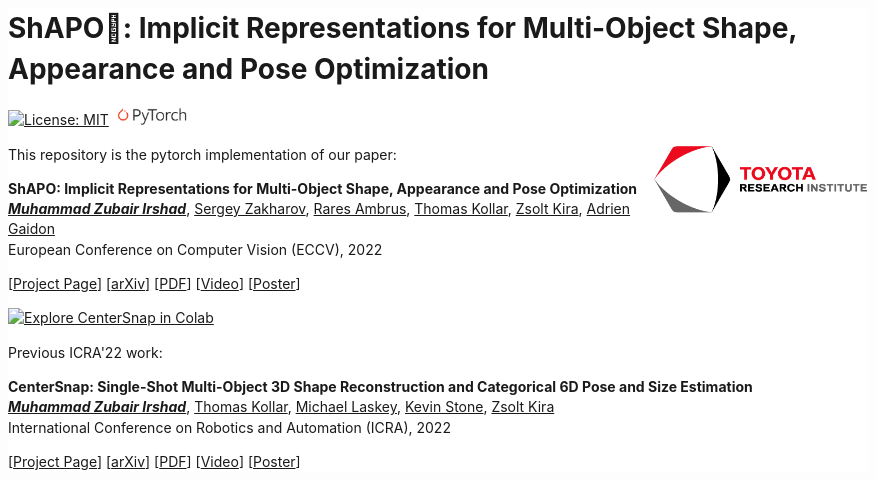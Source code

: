 # ShAPO:tophat:: Implicit Representations for Multi-Object Shape, Appearance and Pose Optimization
[![License: MIT](https://img.shields.io/badge/License-MIT-yellow.svg)](https://opensource.org/licenses/MIT)<img src="demo/Pytorch_logo.png" width="10%">

This repository is the pytorch implementation of our paper:
<a href="https://www.tri.global/" target="_blank">
 <img align="right" src="demo/tri-logo.png" width="25%"/>
</a>

**ShAPO: Implicit Representations for Multi-Object Shape, Appearance and Pose Optimization**<br>
[__***Muhammad Zubair Irshad***__](https://zubairirshad.com), [Sergey Zakharov](https://zakharos.github.io/), [Rares Ambrus](https://www.tri.global/about-us/dr-rares-ambrus), [Thomas Kollar](http://www.tkollar.com/site/), [Zsolt Kira](https://faculty.cc.gatech.edu/~zk15/), [Adrien Gaidon](https://adriengaidon.com/) <br>
European Conference on Computer Vision (ECCV), 2022<br>

[[Project Page](https://zubair-irshad.github.io/projects/ShAPO.html)] [[arXiv](https://arxiv.org/abs/2207.13691)] [[PDF](https://arxiv.org/pdf/2207.13691.pdf)] [[Video](https://youtu.be/LMg7NDcLDcA)] [[Poster](https://zubair-irshad.github.io/projects/resources/Poster%7CCenterSnap%7CICRA2022.pdf)] 

[![Explore CenterSnap in Colab](https://colab.research.google.com/assets/colab-badge.svg)](https://colab.research.google.com/github/zubair-irshad/shapo/blob/master/notebook/explore_ShAPO.ipynb)<br>

Previous ICRA'22 work:

**CenterSnap: Single-Shot Multi-Object 3D Shape Reconstruction and Categorical 6D Pose and Size Estimation**<br>
[__***Muhammad Zubair Irshad***__](https://zubairirshad.com), [Thomas Kollar](http://www.tkollar.com/site/), [Michael Laskey](https://www.linkedin.com/in/michael-laskey-4b087ba2/), [Kevin Stone](https://www.linkedin.com/in/kevin-stone-51171270/), [Zsolt Kira](https://faculty.cc.gatech.edu/~zk15/) <br>
International Conference on Robotics and Automation (ICRA), 2022<br>

[[Project Page](https://zubair-irshad.github.io/projects/CenterSnap.html)] [[arXiv](https://arxiv.org/abs/2203.01929)] [[PDF](https://arxiv.org/pdf/2203.01929.pdf)] [[Video](https://www.youtube.com/watch?v=Bg5vi6DSMdM)] [[Poster](https://zubair-irshad.github.io/projects/resources/Poster%7CCenterSnap%7CICRA2022.pdf)]

